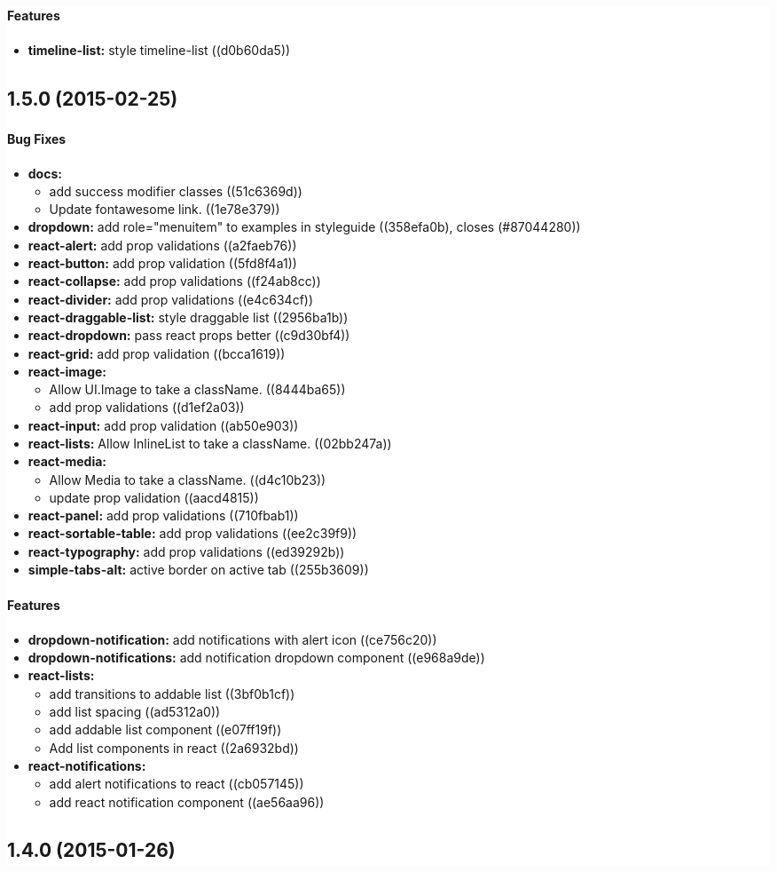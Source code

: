 
#### Features

* **timeline-list:** style timeline-list ((d0b60da5))

<a name="1.5.0"></a>
## 1.5.0 (2015-02-25)


#### Bug Fixes

* **docs:**
  * add success modifier classes ((51c6369d))
  * Update fontawesome link. ((1e78e379))
* **dropdown:** add role="menuitem" to examples in styleguide ((358efa0b), closes (#87044280))
* **react-alert:** add prop validations ((a2faeb76))
* **react-button:** add prop validation ((5fd8f4a1))
* **react-collapse:** add prop validations ((f24ab8cc))
* **react-divider:** add prop validations ((e4c634cf))
* **react-draggable-list:** style draggable list ((2956ba1b))
* **react-dropdown:** pass react props better ((c9d30bf4))
* **react-grid:** add prop validation ((bcca1619))
* **react-image:**
  * Allow UI.Image to take a className. ((8444ba65))
  * add prop validations ((d1ef2a03))
* **react-input:** add prop validation ((ab50e903))
* **react-lists:** Allow InlineList to take a className. ((02bb247a))
* **react-media:**
  * Allow Media to take a className. ((d4c10b23))
  * update prop validation ((aacd4815))
* **react-panel:** add prop validations ((710fbab1))
* **react-sortable-table:** add prop validations ((ee2c39f9))
* **react-typography:** add prop validations ((ed39292b))
* **simple-tabs-alt:** active border on active tab ((255b3609))


#### Features

* **dropdown-notification:** add notifications with alert icon ((ce756c20))
* **dropdown-notifications:** add notification dropdown component ((e968a9de))
* **react-lists:**
  * add transitions to addable list ((3bf0b1cf))
  * add list spacing ((ad5312a0))
  * add addable list component ((e07ff19f))
  * Add list components in react ((2a6932bd))
* **react-notifications:**
  * add alert notifications to react ((cb057145))
  * add react notification component ((ae56aa96))

<a name="1.4.0"></a>
## 1.4.0 (2015-01-26)


